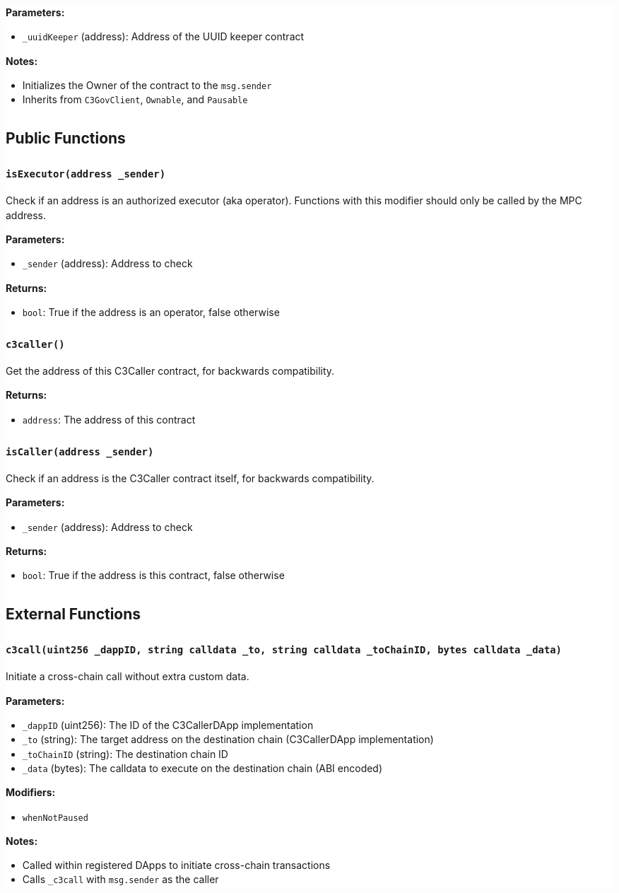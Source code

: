 **Parameters:**
- `_uuidKeeper` (address): Address of the UUID keeper contract

**Notes:**
- Initializes the Owner of the contract to the `msg.sender`
- Inherits from `C3GovClient`, `Ownable`, and `Pausable`

## Public Functions

### `isExecutor(address _sender)`
Check if an address is an authorized executor (aka operator).
Functions with this modifier should only be called by the MPC address.

**Parameters:**
- `_sender` (address): Address to check

**Returns:**
- `bool`: True if the address is an operator, false otherwise

### `c3caller()`
Get the address of this C3Caller contract, for backwards compatibility.

**Returns:**
- `address`: The address of this contract

### `isCaller(address _sender)`
Check if an address is the C3Caller contract itself, for backwards compatibility.

**Parameters:**
- `_sender` (address): Address to check

**Returns:**
- `bool`: True if the address is this contract, false otherwise

## External Functions

### `c3call(uint256 _dappID, string calldata _to, string calldata _toChainID, bytes calldata _data)`
Initiate a cross-chain call without extra custom data.

**Parameters:**
- `_dappID` (uint256): The ID of the C3CallerDApp implementation
- `_to` (string): The target address on the destination chain (C3CallerDApp implementation)
- `_toChainID` (string): The destination chain ID
- `_data` (bytes): The calldata to execute on the destination chain (ABI encoded)

**Modifiers:**
- `whenNotPaused`

**Notes:**
- Called within registered DApps to initiate cross-chain transactions
- Calls `_c3call` with `msg.sender` as the caller
